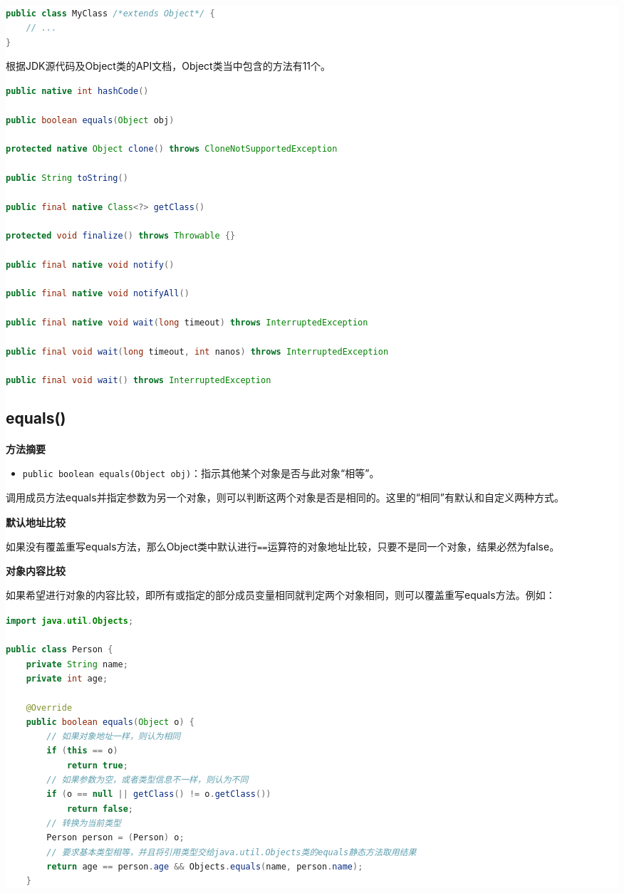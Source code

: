 ```java
public class MyClass /*extends Object*/ {
  	// ...
}
```

根据JDK源代码及Object类的API文档，Object类当中包含的方法有11个。

```java
public native int hashCode()

public boolean equals(Object obj)

protected native Object clone() throws CloneNotSupportedException

public String toString()

public final native Class<?> getClass()

protected void finalize() throws Throwable {}

public final native void notify()

public final native void notifyAll()

public final native void wait(long timeout) throws InterruptedException

public final void wait(long timeout, int nanos) throws InterruptedException

public final void wait() throws InterruptedException
```

## equals()

**方法摘要**

* `public boolean equals(Object obj)`：指示其他某个对象是否与此对象“相等”。

调用成员方法equals并指定参数为另一个对象，则可以判断这两个对象是否是相同的。这里的“相同”有默认和自定义两种方式。

**默认地址比较**

如果没有覆盖重写equals方法，那么Object类中默认进行`==`运算符的对象地址比较，只要不是同一个对象，结果必然为false。

**对象内容比较**

如果希望进行对象的内容比较，即所有或指定的部分成员变量相同就判定两个对象相同，则可以覆盖重写equals方法。例如：

```java
import java.util.Objects;

public class Person {	
	private String name;
	private int age;
	
    @Override
    public boolean equals(Object o) {
        // 如果对象地址一样，则认为相同
        if (this == o)
            return true;
        // 如果参数为空，或者类型信息不一样，则认为不同
        if (o == null || getClass() != o.getClass())
            return false;
        // 转换为当前类型
        Person person = (Person) o;
        // 要求基本类型相等，并且将引用类型交给java.util.Objects类的equals静态方法取用结果
        return age == person.age && Objects.equals(name, person.name);
    }
```